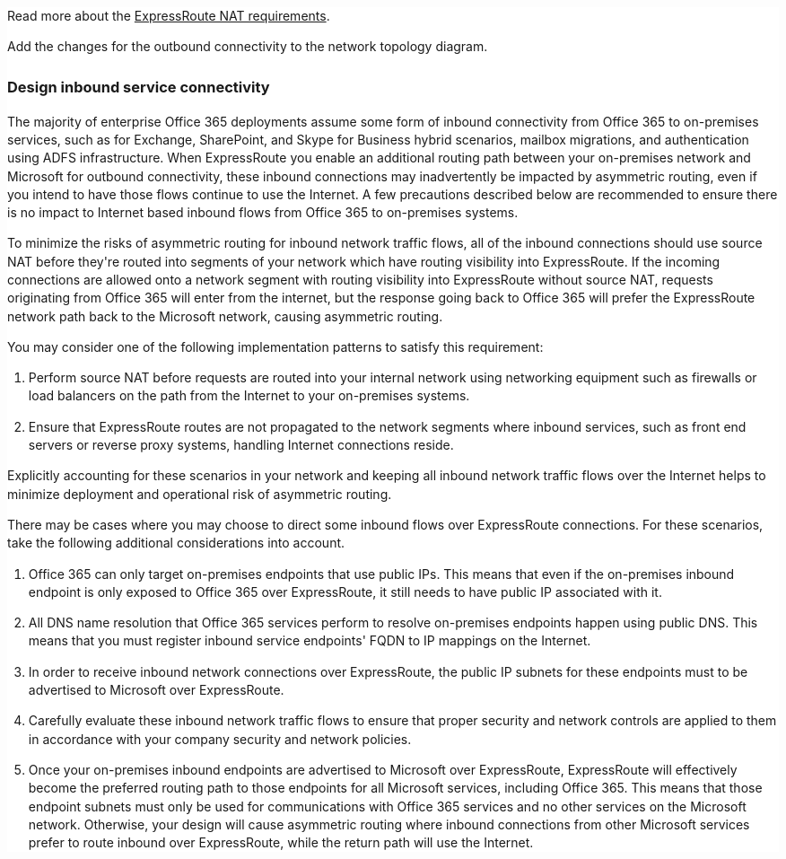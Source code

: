 Read more about the [ExpressRoute NAT requirements](https://azure.microsoft.com/documentation/articles/expressroute-nat/).
  
Add the changes for the outbound connectivity to the network topology diagram.
  
### Design inbound service connectivity
<a name="inbound"> </a>

The majority of enterprise Office 365 deployments assume some form of inbound connectivity from Office 365 to on-premises services, such as for Exchange, SharePoint, and Skype for Business hybrid scenarios, mailbox migrations, and authentication using ADFS infrastructure. When ExpressRoute you enable an additional routing path between your on-premises network and Microsoft for outbound connectivity, these inbound connections may inadvertently be impacted by asymmetric routing, even if you intend to have those flows continue to use the Internet. A few precautions described below are recommended to ensure there is no impact to Internet based inbound flows from Office 365 to on-premises systems.
  
To minimize the risks of asymmetric routing for inbound network traffic flows, all of the inbound connections should use source NAT before they're routed into segments of your network which have routing visibility into ExpressRoute. If the incoming connections are allowed onto a network segment with routing visibility into ExpressRoute without source NAT, requests originating from Office 365 will enter from the internet, but the response going back to Office 365 will prefer the ExpressRoute network path back to the Microsoft network, causing asymmetric routing.
  
You may consider one of the following implementation patterns to satisfy this requirement:
  
1. Perform source NAT before requests are routed into your internal network using networking equipment such as firewalls or load balancers on the path from the Internet to your on-premises systems.

2. Ensure that ExpressRoute routes are not propagated to the network segments where inbound services, such as front end servers or reverse proxy systems, handling Internet connections reside.

Explicitly accounting for these scenarios in your network and keeping all inbound network traffic flows over the Internet helps to minimize deployment and operational risk of asymmetric routing.
  
There may be cases where you may choose to direct some inbound flows over ExpressRoute connections. For these scenarios, take the following additional considerations into account.
  
1. Office 365 can only target on-premises endpoints that use public IPs. This means that even if the on-premises inbound endpoint is only exposed to Office 365 over ExpressRoute, it still needs to have public IP associated with it.

2. All DNS name resolution that Office 365 services perform to resolve on-premises endpoints happen using public DNS. This means that you must register inbound service endpoints' FQDN to IP mappings on the Internet.

3. In order to receive inbound network connections over ExpressRoute, the public IP subnets for these endpoints must to be advertised to Microsoft over ExpressRoute.

4. Carefully evaluate these inbound network traffic flows to ensure that proper security and network controls are applied to them in accordance with your company security and network policies.

5. Once your on-premises inbound endpoints are advertised to Microsoft over ExpressRoute, ExpressRoute will effectively become the preferred routing path to those endpoints for all Microsoft services, including Office 365. This means that those endpoint subnets must only be used for communications with Office 365 services and no other services on the Microsoft network. Otherwise, your design will cause asymmetric routing where inbound connections from other Microsoft services prefer to route inbound over ExpressRoute, while the return path will use the Internet.
